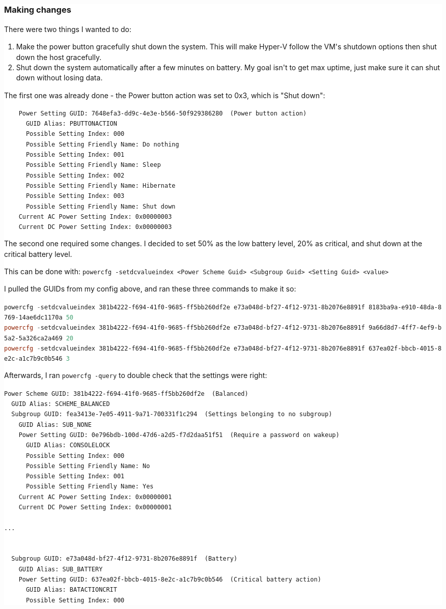 
### Making changes

There were two things I wanted to do:

1. Make the power button gracefully shut down the system. This will make Hyper-V follow the VM's shutdown options then shut down the host gracefully.
2. Shut down the system automatically after a few minutes on battery. My goal isn't to get max uptime, just make sure it can shut down without losing data.

The first one was already done - the Power button action was set to 0x3, which is "Shut down":

```
    Power Setting GUID: 7648efa3-dd9c-4e3e-b566-50f929386280  (Power button action)
      GUID Alias: PBUTTONACTION
      Possible Setting Index: 000
      Possible Setting Friendly Name: Do nothing
      Possible Setting Index: 001
      Possible Setting Friendly Name: Sleep
      Possible Setting Index: 002
      Possible Setting Friendly Name: Hibernate
      Possible Setting Index: 003
      Possible Setting Friendly Name: Shut down
    Current AC Power Setting Index: 0x00000003
    Current DC Power Setting Index: 0x00000003
```

The second one required some changes. I decided to set 50% as the low battery level, 20% as critical, and shut down at the critical battery level.

This can be done with:
`powercfg -setdcvalueindex <Power Scheme Guid> <Subgroup Guid> <Setting Guid> <value>`

I pulled the GUIDs from my config above, and ran these three commands to make it so:


```powershell
powercfg -setdcvalueindex 381b4222-f694-41f0-9685-ff5bb260df2e e73a048d-bf27-4f12-9731-8b2076e8891f 8183ba9a-e910-48da-8769-14ae6dc1170a 50
powercfg -setdcvalueindex 381b4222-f694-41f0-9685-ff5bb260df2e e73a048d-bf27-4f12-9731-8b2076e8891f 9a66d8d7-4ff7-4ef9-b5a2-5a326ca2a469 20
powercfg -setdcvalueindex 381b4222-f694-41f0-9685-ff5bb260df2e e73a048d-bf27-4f12-9731-8b2076e8891f 637ea02f-bbcb-4015-8e2c-a1c7b9c0b546 3
```


Afterwards, I ran `powercfg -query` to double check that the settings were right:

```
Power Scheme GUID: 381b4222-f694-41f0-9685-ff5bb260df2e  (Balanced)
  GUID Alias: SCHEME_BALANCED
  Subgroup GUID: fea3413e-7e05-4911-9a71-700331f1c294  (Settings belonging to no subgroup)
    GUID Alias: SUB_NONE
    Power Setting GUID: 0e796bdb-100d-47d6-a2d5-f7d2daa51f51  (Require a password on wakeup)
      GUID Alias: CONSOLELOCK
      Possible Setting Index: 000
      Possible Setting Friendly Name: No
      Possible Setting Index: 001
      Possible Setting Friendly Name: Yes
    Current AC Power Setting Index: 0x00000001
    Current DC Power Setting Index: 0x00000001

...


  Subgroup GUID: e73a048d-bf27-4f12-9731-8b2076e8891f  (Battery)
    GUID Alias: SUB_BATTERY
    Power Setting GUID: 637ea02f-bbcb-4015-8e2c-a1c7b9c0b546  (Critical battery action)
      GUID Alias: BATACTIONCRIT
      Possible Setting Index: 000
```